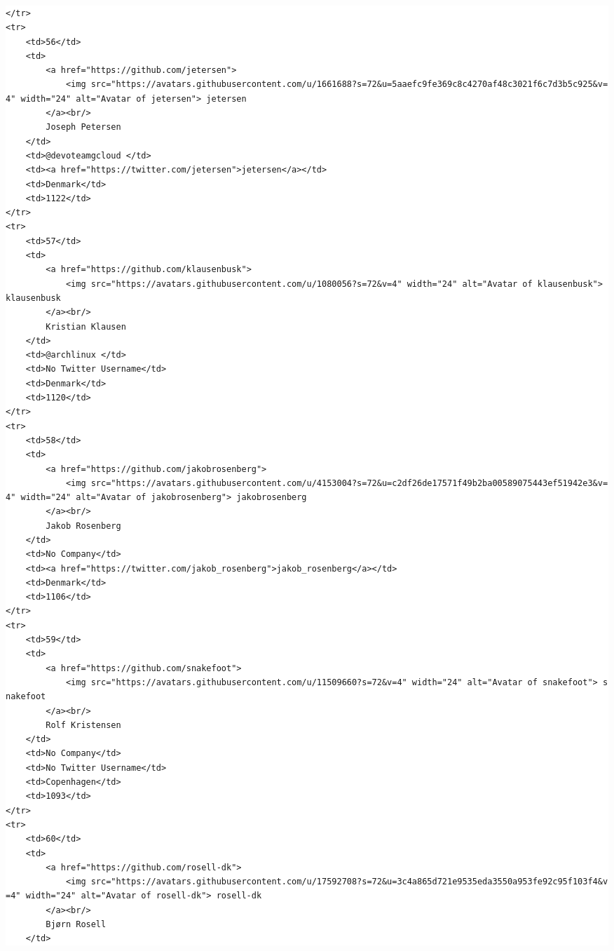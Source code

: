 	</tr>
	<tr>
		<td>56</td>
		<td>
			<a href="https://github.com/jetersen">
				<img src="https://avatars.githubusercontent.com/u/1661688?s=72&u=5aaefc9fe369c8c4270af48c3021f6c7d3b5c925&v=4" width="24" alt="Avatar of jetersen"> jetersen
			</a><br/>
			Joseph Petersen
		</td>
		<td>@devoteamgcloud </td>
		<td><a href="https://twitter.com/jetersen">jetersen</a></td>
		<td>Denmark</td>
		<td>1122</td>
	</tr>
	<tr>
		<td>57</td>
		<td>
			<a href="https://github.com/klausenbusk">
				<img src="https://avatars.githubusercontent.com/u/1080056?s=72&v=4" width="24" alt="Avatar of klausenbusk"> klausenbusk
			</a><br/>
			Kristian Klausen
		</td>
		<td>@archlinux </td>
		<td>No Twitter Username</td>
		<td>Denmark</td>
		<td>1120</td>
	</tr>
	<tr>
		<td>58</td>
		<td>
			<a href="https://github.com/jakobrosenberg">
				<img src="https://avatars.githubusercontent.com/u/4153004?s=72&u=c2df26de17571f49b2ba00589075443ef51942e3&v=4" width="24" alt="Avatar of jakobrosenberg"> jakobrosenberg
			</a><br/>
			Jakob Rosenberg
		</td>
		<td>No Company</td>
		<td><a href="https://twitter.com/jakob_rosenberg">jakob_rosenberg</a></td>
		<td>Denmark</td>
		<td>1106</td>
	</tr>
	<tr>
		<td>59</td>
		<td>
			<a href="https://github.com/snakefoot">
				<img src="https://avatars.githubusercontent.com/u/11509660?s=72&v=4" width="24" alt="Avatar of snakefoot"> snakefoot
			</a><br/>
			Rolf Kristensen
		</td>
		<td>No Company</td>
		<td>No Twitter Username</td>
		<td>Copenhagen</td>
		<td>1093</td>
	</tr>
	<tr>
		<td>60</td>
		<td>
			<a href="https://github.com/rosell-dk">
				<img src="https://avatars.githubusercontent.com/u/17592708?s=72&u=3c4a865d721e9535eda3550a953fe92c95f103f4&v=4" width="24" alt="Avatar of rosell-dk"> rosell-dk
			</a><br/>
			Bjørn Rosell
		</td>